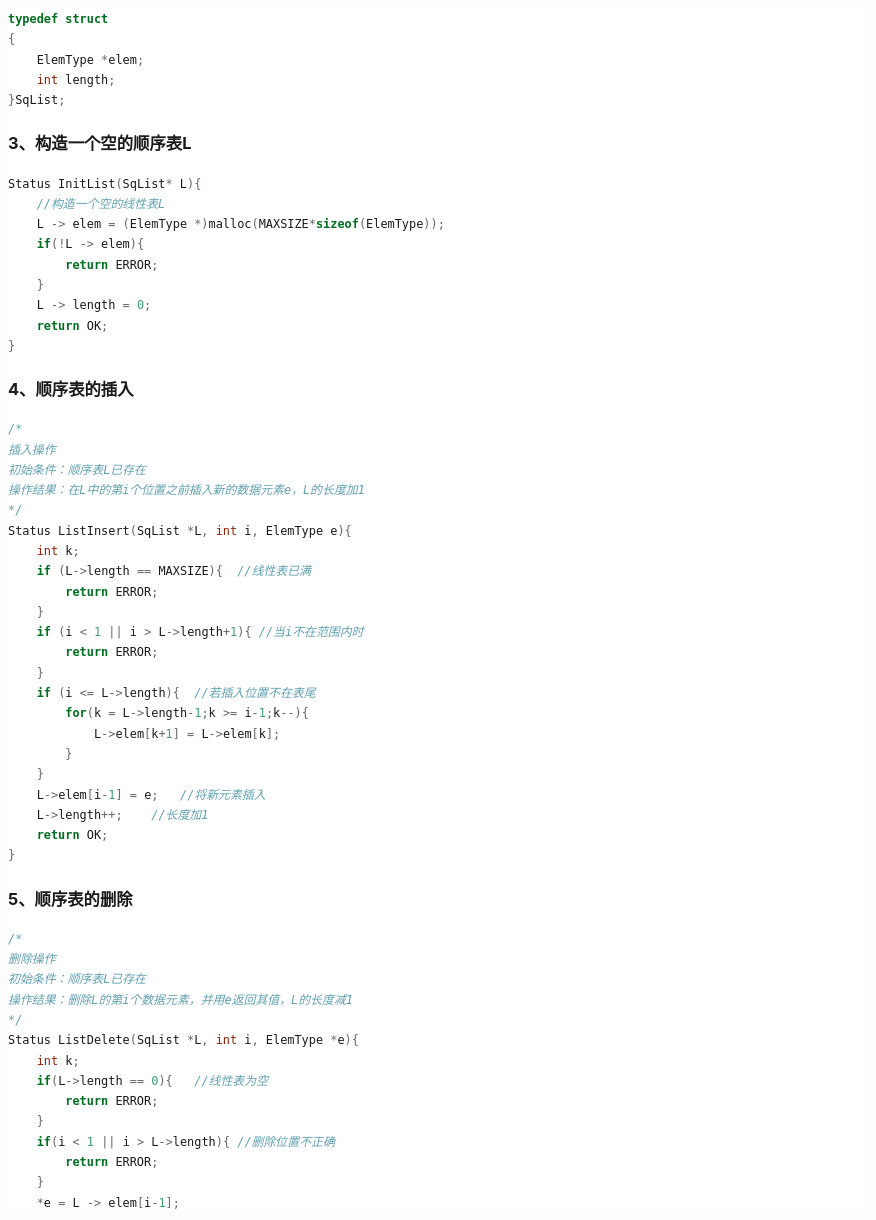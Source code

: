 ```c
typedef struct
{
    ElemType *elem;
    int length;
}SqList;
```

### 3、构造一个空的顺序表L

```c
Status InitList(SqList* L){
    //构造一个空的线性表L
    L -> elem = (ElemType *)malloc(MAXSIZE*sizeof(ElemType));
    if(!L -> elem){
        return ERROR;
    }
    L -> length = 0;
    return OK;
}
```

### 4、顺序表的插入

```c
/*
插入操作
初始条件：顺序表L已存在
操作结果：在L中的第i个位置之前插入新的数据元素e，L的长度加1
*/
Status ListInsert(SqList *L, int i, ElemType e){
    int k;
    if (L->length == MAXSIZE){  //线性表已满
        return ERROR;
    }   
    if (i < 1 || i > L->length+1){ //当i不在范围内时
        return ERROR;
    }
    if (i <= L->length){  //若插入位置不在表尾
        for(k = L->length-1;k >= i-1;k--){
            L->elem[k+1] = L->elem[k];
        }
    }   
    L->elem[i-1] = e;   //将新元素插入
    L->length++;    //长度加1
    return OK;
}
```

### 5、顺序表的删除

```c
/*
删除操作
初始条件：顺序表L已存在
操作结果：删除L的第i个数据元素，并用e返回其值，L的长度减1
*/
Status ListDelete(SqList *L, int i, ElemType *e){
    int k;
    if(L->length == 0){   //线性表为空
        return ERROR;
    }
    if(i < 1 || i > L->length){ //删除位置不正确
        return ERROR;
    }
    *e = L -> elem[i-1];
```